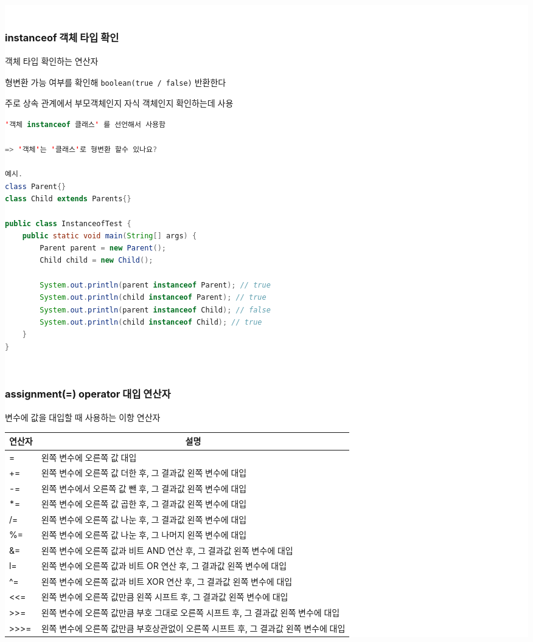 <br>

### instanceof 객체 타입 확인

객체 타입 확인하는 연산자

형변환 가능 여부를 확인해 `boolean(true / false)` 반환한다

주로 상속 관계에서 부모객체인지 자식 객체인지 확인하는데 사용

```java
'객체 instanceof 클래스' 를 선언해서 사용함

=> '객체'는 '클래스'로 형변환 할수 있나요?

예시.
class Parent{}
class Child extends Parents{}

public class InstanceofTest {
    public static void main(String[] args) {
        Parent parent = new Parent();
        Child child = new Child();

        System.out.println(parent instanceof Parent); // true
        System.out.println(child instanceof Parent); // true
        System.out.println(parent instanceof Child); // false
        System.out.println(child instanceof Child); // true
    }
}
```

<br>

### assignment(=) operator 대입 연산자

변수에 값을 대입할 때 사용하는 이항 연산자

| 연산자 | 설명 |
| --- | --- |
| = | 왼쪽 변수에 오른쪽 값 대입 |
| += | 왼쪽 변수에 오른쪽 값 더한 후, 그 결과값 왼쪽 변수에 대입 |
| -= | 왼쪽 변수에서 오른쪽 값 뺀 후, 그 결과값 왼쪽 변수에 대입 |
| *= | 왼쪽 변수에 오른쪽 값 곱한 후, 그 결과값 왼쪽 변수에 대입 |
| /= | 왼쪽 변수에 오른쪽 값 나눈 후, 그 결과값 왼쪽 변수에 대입 |
| %= | 왼쪽 변수에 오른쪽 값 나눈 후, 그 나머지 왼쪽 변수에 대입 |
| &= | 왼쪽 변수에 오른쪽 값과 비트 AND 연산 후, 그 결과값 왼쪽 변수에 대입 |
| l= | 왼쪽 변수에 오른쪽 값과 비트 OR 연산 후, 그 결과값 왼쪽 변수에 대입 |
| ^= | 왼쪽 변수에 오른쪽 값과 비트 XOR 연산 후, 그 결과값 왼쪽 변수에 대입 |
| <<= | 왼쪽 변수에 오른쪽 값만큼 왼쪽 시프트 후, 그 결과값 왼쪽 변수에 대입 |
| >>= | 왼쪽 변수에 오른쪽 값만큼 부호 그대로 오른쪽 시프트 후, 그 결과값 왼쪽 변수에 대입 |
| >>>= | 왼쪽 변수에 오른쪽 값만큼 부호상관없이 오른쪽 시프트 후, 그 결과값 왼쪽 변수에 대입 |
